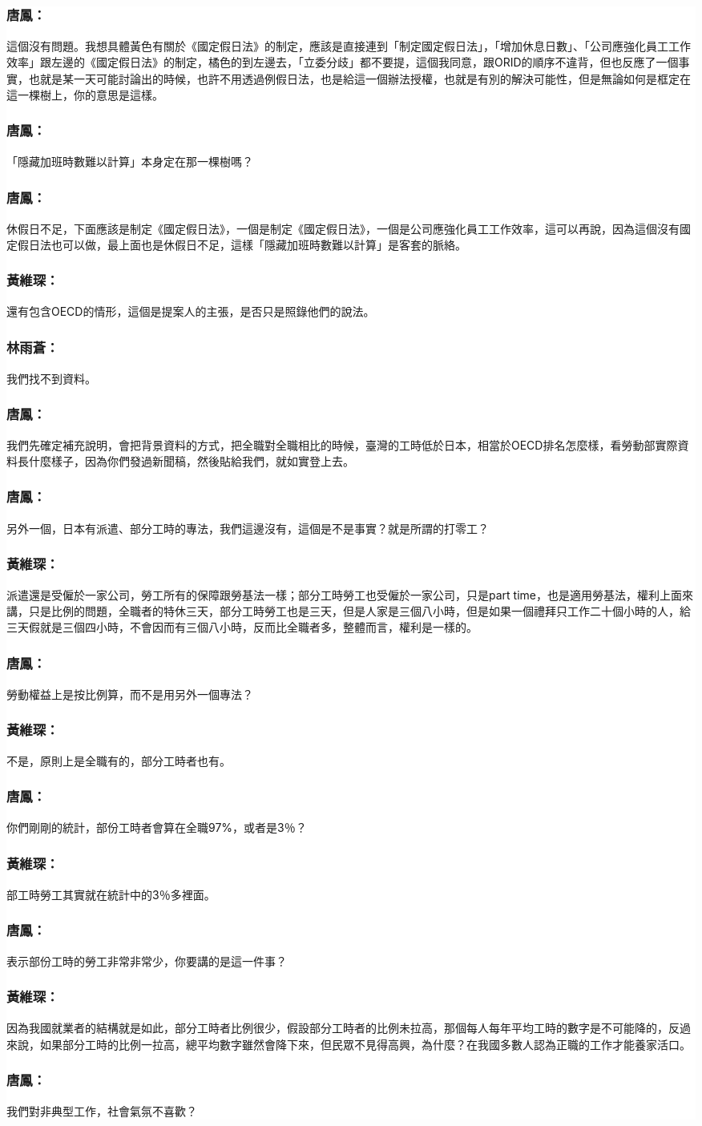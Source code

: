 ### 唐鳳：
這個沒有問題。我想具體黃色有關於《國定假日法》的制定，應該是直接連到「制定國定假日法」，「增加休息日數」、「公司應強化員工工作效率」跟左邊的《國定假日法》的制定，橘色的到左邊去，「立委分歧」都不要提，這個我同意，跟ORID的順序不違背，但也反應了一個事實，也就是某一天可能討論出的時候，也許不用透過例假日法，也是給這一個辦法授權，也就是有別的解決可能性，但是無論如何是框定在這一棵樹上，你的意思是這樣。

### 唐鳳：
「隱藏加班時數難以計算」本身定在那一棵樹嗎？

### 唐鳳：
休假日不足，下面應該是制定《國定假日法》，一個是制定《國定假日法》，一個是公司應強化員工工作效率，這可以再說，因為這個沒有國定假日法也可以做，最上面也是休假日不足，這樣「隱藏加班時數難以計算」是客套的脈絡。

### 黃維琛：
還有包含OECD的情形，這個是提案人的主張，是否只是照錄他們的說法。

### 林雨蒼：
我們找不到資料。

### 唐鳳：
我們先確定補充說明，會把背景資料的方式，把全職對全職相比的時候，臺灣的工時低於日本，相當於OECD排名怎麼樣，看勞動部實際資料長什麼樣子，因為你們發過新聞稿，然後貼給我們，就如實登上去。

### 唐鳳：
另外一個，日本有派遣、部分工時的專法，我們這邊沒有，這個是不是事實？就是所謂的打零工？

### 黃維琛：
派遣還是受僱於一家公司，勞工所有的保障跟勞基法一樣；部分工時勞工也受僱於一家公司，只是part time，也是適用勞基法，權利上面來講，只是比例的問題，全職者的特休三天，部分工時勞工也是三天，但是人家是三個八小時，但是如果一個禮拜只工作二十個小時的人，給三天假就是三個四小時，不會因而有三個八小時，反而比全職者多，整體而言，權利是一樣的。

### 唐鳳：
勞動權益上是按比例算，而不是用另外一個專法？

### 黃維琛：
不是，原則上是全職有的，部分工時者也有。

### 唐鳳：
你們剛剛的統計，部份工時者會算在全職97%，或者是3％？

### 黃維琛：
部工時勞工其實就在統計中的3％多裡面。

### 唐鳳：
表示部份工時的勞工非常非常少，你要講的是這一件事？

### 黃維琛：
因為我國就業者的結構就是如此，部分工時者比例很少，假設部分工時者的比例未拉高，那個每人每年平均工時的數字是不可能降的，反過來說，如果部分工時的比例一拉高，總平均數字雖然會降下來，但民眾不見得高興，為什麼？在我國多數人認為正職的工作才能養家活口。

### 唐鳳：
我們對非典型工作，社會氣氛不喜歡？
